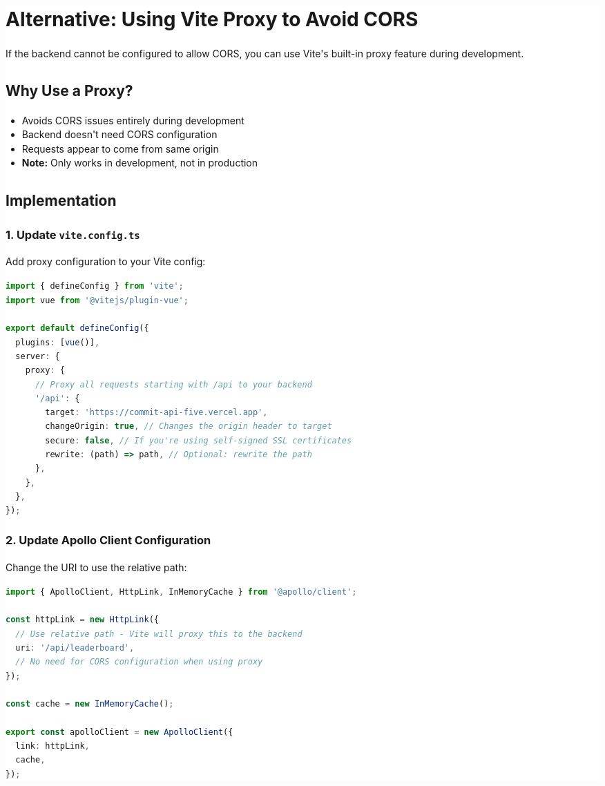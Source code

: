 # Alternative: Using Vite Proxy to Avoid CORS

If the backend cannot be configured to allow CORS, you can use Vite's built-in proxy feature during development.

## Why Use a Proxy?

- Avoids CORS issues entirely during development
- Backend doesn't need CORS configuration
- Requests appear to come from same origin
- **Note:** Only works in development, not in production

## Implementation

### 1. Update `vite.config.ts`

Add proxy configuration to your Vite config:

```typescript
import { defineConfig } from 'vite';
import vue from '@vitejs/plugin-vue';

export default defineConfig({
  plugins: [vue()],
  server: {
    proxy: {
      // Proxy all requests starting with /api to your backend
      '/api': {
        target: 'https://commit-api-five.vercel.app',
        changeOrigin: true, // Changes the origin header to target
        secure: false, // If you're using self-signed SSL certificates
        rewrite: (path) => path, // Optional: rewrite the path
      },
    },
  },
});
```

### 2. Update Apollo Client Configuration

Change the URI to use the relative path:

```typescript
import { ApolloClient, HttpLink, InMemoryCache } from '@apollo/client';

const httpLink = new HttpLink({
  // Use relative path - Vite will proxy this to the backend
  uri: '/api/leaderboard',
  // No need for CORS configuration when using proxy
});

const cache = new InMemoryCache();

export const apolloClient = new ApolloClient({
  link: httpLink,
  cache,
});
```
